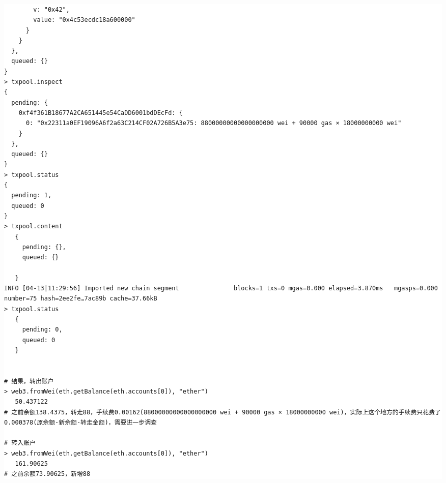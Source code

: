   ```shell
          v: "0x42",
          value: "0x4c53ecdc18a600000"
        }
      }
    },
    queued: {}
  }
  > txpool.inspect
  {
    pending: {
      0xf4f361B18677A2CA651445e54CaDD6001bdDEcFd: {
        0: "0x22311a0EF19096A6f2a63C214CF02A726B5A3e75: 88000000000000000000 wei + 90000 gas × 18000000000 wei"
      }
    },
    queued: {}
  }
  > txpool.status
  {
    pending: 1,
    queued: 0
  }
  > txpool.content
     {
       pending: {},
       queued: {}

     }
  INFO [04-13|11:29:56] Imported new chain segment               blocks=1 txs=0 mgas=0.000 elapsed=3.870ms   mgasps=0.000 number=75 hash=2ee2fe…7ac89b cache=37.66kB
  > txpool.status
     {
       pending: 0,
       queued: 0
     }
     
     
  # 结果，转出账户
  > web3.fromWei(eth.getBalance(eth.accounts[0]), "ether")
     50.437122
  # 之前余额138.4375，转走88，手续费0.00162(88000000000000000000 wei + 90000 gas × 18000000000 wei)，实际上这个地方的手续费只花费了0.000378(原余额-新余额-转走金额)，需要进一步调查

  # 转入账户
  > web3.fromWei(eth.getBalance(eth.accounts[0]), "ether")
     161.90625
  # 之前余额73.90625，新增88
  ```



